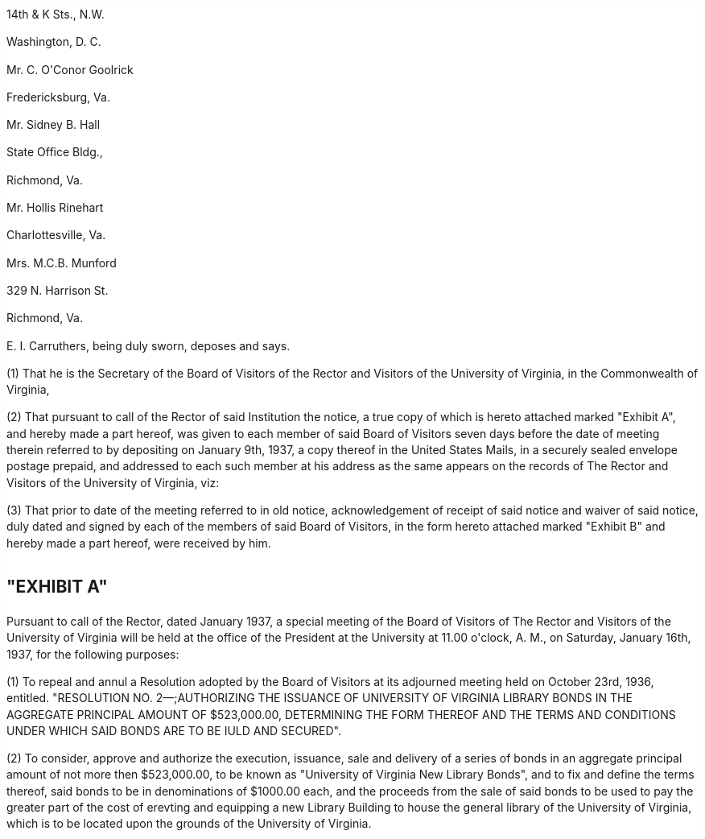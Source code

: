 14th & K Sts., N.W.

Washington, D. C.

Mr. C. O'Conor Goolrick

Fredericksburg, Va.

Mr. Sidney B. Hall

State Office Bldg.,

Richmond, Va.

Mr. Hollis Rinehart

Charlottesville, Va.

Mrs. M.C.B. Munford

329 N. Harrison St.

Richmond, Va.

E. I. Carruthers, being duly sworn, deposes and says.

(1) That he is the Secretary of the Board of Visitors of the Rector and Visitors of the University of Virginia, in the Commonwealth of Virginia,

(2) That pursuant to call of the Rector of said Institution the notice, a true copy of which is hereto attached marked "Exhibit A", and hereby made a part hereof, was given to each member of said Board of Visitors seven days before the date of meeting therein referred to by depositing on January 9th, 1937, a copy thereof in the United States Mails, in a securely sealed envelope postage prepaid, and addressed to each such member at his address as the same appears on the records of The Rector and Visitors of the University of Virginia, viz:

(3) That prior to date of the meeting referred to in old notice, acknowledgement of receipt of said notice and waiver of said notice, duly dated and signed by each of the members of said Board of Visitors, in the form hereto attached marked "Exhibit B" and hereby made a part hereof, were received by him.

"EXHIBIT A"
-----------

Pursuant to call of the Rector, dated January 1937, a special meeting of the Board of Visitors of The Rector and Visitors of the University of Virginia will be held at the office of the President at the University at 11.00 o'clock, A. M., on Saturday, January 16th, 1937, for the following purposes:

(1) To repeal and annul a Resolution adopted by the Board of Visitors at its adjourned meeting held on October 23rd, 1936, entitled. "RESOLUTION NO. 2—;AUTHORIZING THE ISSUANCE OF UNIVERSITY OF VIRGINIA LIBRARY BONDS IN THE AGGREGATE PRINCIPAL AMOUNT OF $523,000.00, DETERMINING THE FORM THEREOF AND THE TERMS AND CONDITIONS UNDER WHICH SAID BONDS ARE TO BE IULD AND SECURED".

(2) To consider, approve and authorize the execution, issuance, sale and delivery of a series of bonds in an aggregate principal amount of not more then $523,000.00, to be known as "University of Virginia New Library Bonds", and to fix and define the terms thereof, said bonds to be in denominations of $1000.00 each, and the proceeds from the sale of said bonds to be used to pay the greater part of the cost of erevting and equipping a new Library Building to house the general library of the University of Virginia, which is to be located upon the grounds of the University of Virginia.
